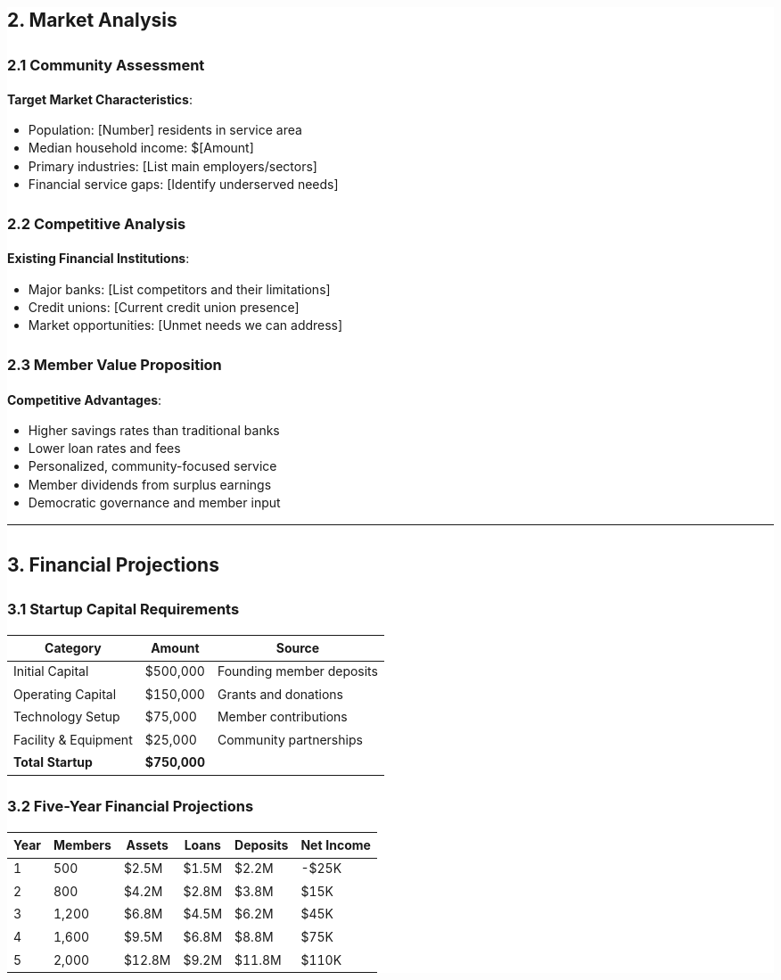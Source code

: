 ## 2. Market Analysis

### 2.1 Community Assessment
**Target Market Characteristics**:
- Population: [Number] residents in service area
- Median household income: $[Amount]
- Primary industries: [List main employers/sectors]
- Financial service gaps: [Identify underserved needs]

### 2.2 Competitive Analysis
**Existing Financial Institutions**:
- Major banks: [List competitors and their limitations]
- Credit unions: [Current credit union presence]
- Market opportunities: [Unmet needs we can address]

### 2.3 Member Value Proposition
**Competitive Advantages**:
- Higher savings rates than traditional banks
- Lower loan rates and fees
- Personalized, community-focused service
- Member dividends from surplus earnings
- Democratic governance and member input

---

## 3. Financial Projections

### 3.1 Startup Capital Requirements

| Category | Amount | Source |
|----------|---------|---------|
| Initial Capital | $500,000 | Founding member deposits |
| Operating Capital | $150,000 | Grants and donations |
| Technology Setup | $75,000 | Member contributions |
| Facility & Equipment | $25,000 | Community partnerships |
| **Total Startup** | **$750,000** | |

### 3.2 Five-Year Financial Projections

| Year | Members | Assets | Loans | Deposits | Net Income |
|------|---------|---------|-------|----------|------------|
| 1 | 500 | $2.5M | $1.5M | $2.2M | -$25K |
| 2 | 800 | $4.2M | $2.8M | $3.8M | $15K |
| 3 | 1,200 | $6.8M | $4.5M | $6.2M | $45K |
| 4 | 1,600 | $9.5M | $6.8M | $8.8M | $75K |
| 5 | 2,000 | $12.8M | $9.2M | $11.8M | $110K |

